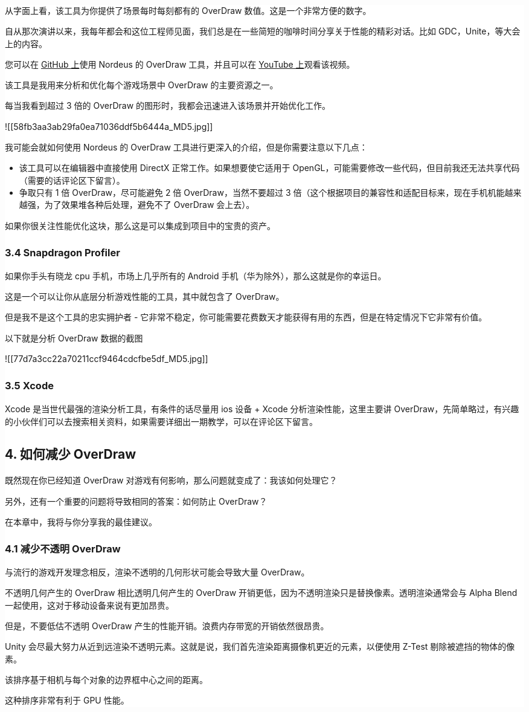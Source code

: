 从字面上看，该工具为你提供了场景每时每刻都有的 OverDraw 数值。这是一个非常方便的数字。

自从那次演讲以来，我每年都会和这位工程师见面，我们总是在一些简短的咖啡时间分享关于性能的精彩对话。比如 GDC，Unite，等大会上的内容。

您可以在 [GitHub 上](https://github.com/Nordeus/Unite2017/tree/master/OverdrawMonitor)使用 Nordeus 的 OverDraw 工具，并且可以在 [YouTube 上](https://www.youtube.com/watch?v=vJZcbscZ4-o&feature=emb_title)观看该视频。

该工具是我用来分析和优化每个游戏场景中 OverDraw 的主要资源之一。

每当我看到超过 3 倍的 OverDraw 的图形时，我都会迅速进入该场景并开始优化工作。

![[58fb3aa3ab29fa0ea71036ddf5b6444a_MD5.jpg]]

我可能会就如何使用 Nordeus 的 OverDraw 工具进行更深入的介绍，但是你需要注意以下几点：

*   该工具可以在编辑器中直接使用 DirectX 正常工作。如果想要使它适用于 OpenGL，可能需要修改一些代码，但目前我还无法共享代码（需要的话评论区下留言）。
*   争取只有 1 倍 OverDraw，尽可能避免 2 倍 OverDraw，当然不要超过 3 倍（这个根据项目的兼容性和适配目标来，现在手机机能越来越强，为了效果堆各种后处理，避免不了 OverDraw 会上去）。

如果你很关注性能优化这块，那么这是可以集成到项目中的宝贵的资产。

### 3.4 Snapdragon Profiler

如果你手头有晓龙 cpu 手机，市场上几乎所有的 Android 手机（华为除外），那么这就是你的幸运日。

这是一个可以让你从底层分析游戏性能的工具，其中就包含了 OverDraw。

但是我不是这个工具的忠实拥护者 - 它非常不稳定，你可能需要花费数天才能获得有用的东西，但是在特定情况下它非常有价值。

以下就是分析 OverDraw 数据的截图

![[77d7a3cc22a70211ccf9464cdcfbe5df_MD5.jpg]]

### 3.5 Xcode

Xcode 是当世代最强的渲染分析工具，有条件的话尽量用 ios 设备 + Xcode 分析渲染性能，这里主要讲 OverDraw，先简单略过，有兴趣的小伙伴们可以去搜索相关资料，如果需要详细出一期教学，可以在评论区下留言。

## 4. 如何减少 OverDraw

既然现在你已经知道 OverDraw 对游戏有何影响，那么问题就变成了：我该如何处理它？

另外，还有一个重要的问题将导致相同的答案：如何防止 OverDraw？

在本章中，我将与你分享我的最佳建议。

### 4.1 减少不透明 OverDraw

与流行的游戏开发理念相反，渲染不透明的几何形状可能会导致大量 OverDraw。

不透明几何产生的 OverDraw 相比透明几何产生的 OverDraw 开销更低，因为不透明渲染只是替换像素。透明渲染通常会与 Alpha Blend 一起使用，这对于移动设备来说有更加昂贵。

但是，不要低估不透明 OverDraw 产生的性能开销。浪费内存带宽的开销依然很昂贵。

Unity 会尽最大努力从近到远渲染不透明元素。这就是说，我们首先渲染距离摄像机更近的元素，以便使用 Z-Test 剔除被遮挡的物体的像素。

该排序基于相机与每个对象的边界框中心之间的距离。

这种排序非常有利于 GPU 性能。
